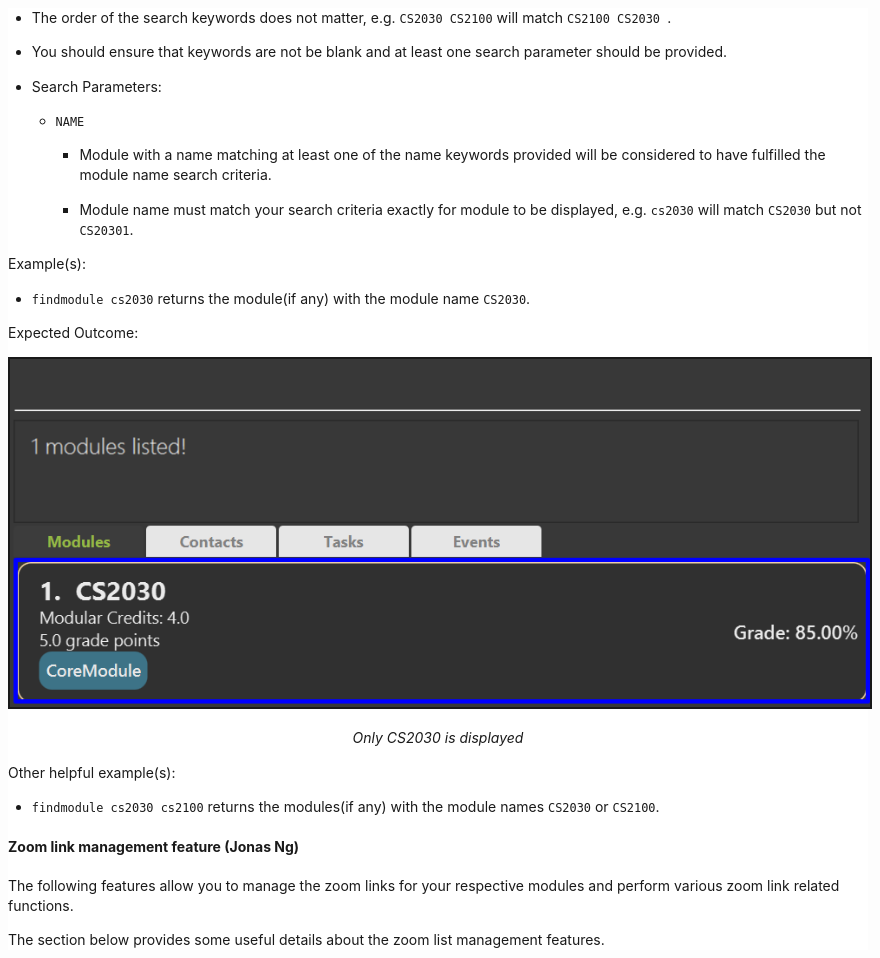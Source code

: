   * The order of the search keywords does not matter, e.g. `CS2030 CS2100` will match `CS2100 CS2030 `.

  * You should ensure that keywords are not be blank and at least one search parameter should be provided.
    
  * Search Parameters:

    * `NAME`

      * Module with a name matching at least one of the name keywords provided will be considered to have fulfilled the module name search criteria.

      * Module name must match your search criteria exactly for module to be displayed, e.g. `cs2030` will match `CS2030` but not `CS20301`.
      
<div style="page-break-after: always;"></div>

  Example(s):

   * `findmodule cs2030` returns the module(if any) with the module name `CS2030`.

   Expected Outcome: 
   
<p align="center"><img src="images/ModuleTracker/findmodule.png" border="2px solid black"></p>
<p align="center"> <em>Only CS2030 is displayed</em></p>
       
  Other helpful example(s):

   * `findmodule cs2030 cs2100` returns the modules(if any) with the module names `CS2030` or `CS2100`.

<div style="page-break-after: always;"></div>

#### Zoom link management feature (Jonas Ng)

The following features allow you to manage the zoom links for your respective modules and perform various zoom link related functions. 

The section below provides some useful details about the zoom list management features.
